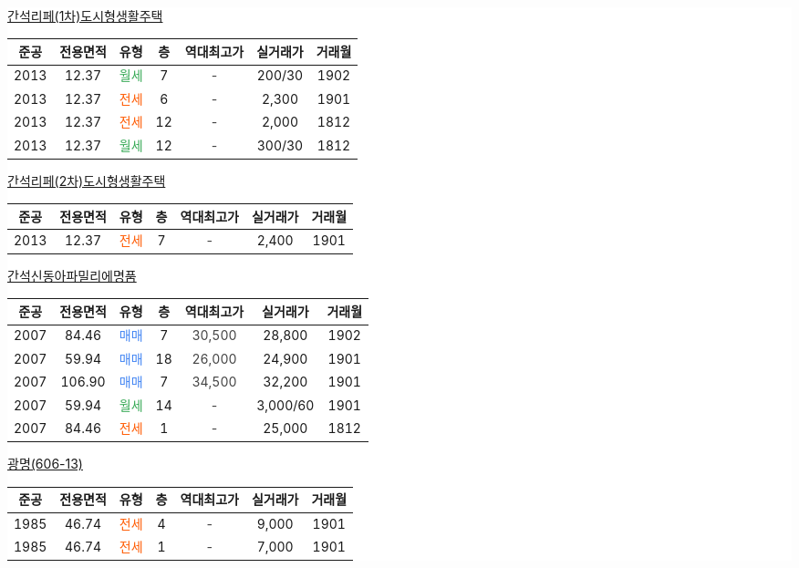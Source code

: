 [간석리페(1차)도시형생활주택](https://search.naver.com/search.naver?query=%EC%9D%B8%EC%B2%9C%EA%B4%91%EC%97%AD%EC%8B%9C+%EB%82%A8%EB%8F%99%EA%B5%AC+%EA%B0%84%EC%84%9D%EB%8F%99+%EA%B0%84%EC%84%9D%EB%A6%AC%ED%8E%98%281%EC%B0%A8%29%EB%8F%84%EC%8B%9C%ED%98%95%EC%83%9D%ED%99%9C%EC%A3%BC%ED%83%9D)

|준공|전용면적|유형|층|역대최고가|실거래가|거래월|
|:---:|:---:|:---:|:---:|:---:|:---:|:---:|
|2013|12.37|<span style="color:#34a853">월세</span>|7|<span style="color:#444444">-</span>|200/30|1902|
|2013|12.37|<span style="color:#ff5a00">전세</span>|6|<span style="color:#444444">-</span>|2,300|1901|
|2013|12.37|<span style="color:#ff5a00">전세</span>|12|<span style="color:#444444">-</span>|2,000|1812|
|2013|12.37|<span style="color:#34a853">월세</span>|12|<span style="color:#444444">-</span>|300/30|1812|

[간석리페(2차)도시형생활주택](https://search.naver.com/search.naver?query=%EC%9D%B8%EC%B2%9C%EA%B4%91%EC%97%AD%EC%8B%9C+%EB%82%A8%EB%8F%99%EA%B5%AC+%EA%B0%84%EC%84%9D%EB%8F%99+%EA%B0%84%EC%84%9D%EB%A6%AC%ED%8E%98%282%EC%B0%A8%29%EB%8F%84%EC%8B%9C%ED%98%95%EC%83%9D%ED%99%9C%EC%A3%BC%ED%83%9D)

|준공|전용면적|유형|층|역대최고가|실거래가|거래월|
|:---:|:---:|:---:|:---:|:---:|:---:|:---:|
|2013|12.37|<span style="color:#ff5a00">전세</span>|7|<span style="color:#444444">-</span>|2,400|1901|

[간석신동아파밀리에명품](https://search.naver.com/search.naver?query=%EC%9D%B8%EC%B2%9C%EA%B4%91%EC%97%AD%EC%8B%9C+%EB%82%A8%EB%8F%99%EA%B5%AC+%EA%B0%84%EC%84%9D%EB%8F%99+%EA%B0%84%EC%84%9D%EC%8B%A0%EB%8F%99%EC%95%84%ED%8C%8C%EB%B0%80%EB%A6%AC%EC%97%90%EB%AA%85%ED%92%88)

|준공|전용면적|유형|층|역대최고가|실거래가|거래월|
|:---:|:---:|:---:|:---:|:---:|:---:|:---:|
|2007|84.46|<span style="color:#4285f3">매매</span>|7|<span style="color:#444444">30,500</span>|28,800|1902|
|2007|59.94|<span style="color:#4285f3">매매</span>|18|<span style="color:#444444">26,000</span>|24,900|1901|
|2007|106.90|<span style="color:#4285f3">매매</span>|7|<span style="color:#444444">34,500</span>|32,200|1901|
|2007|59.94|<span style="color:#34a853">월세</span>|14|<span style="color:#444444">-</span>|3,000/60|1901|
|2007|84.46|<span style="color:#ff5a00">전세</span>|1|<span style="color:#444444">-</span>|25,000|1812|

[광명(606-13)](https://search.naver.com/search.naver?query=%EC%9D%B8%EC%B2%9C%EA%B4%91%EC%97%AD%EC%8B%9C+%EB%82%A8%EB%8F%99%EA%B5%AC+%EA%B0%84%EC%84%9D%EB%8F%99+%EA%B4%91%EB%AA%85%28606-13%29)

|준공|전용면적|유형|층|역대최고가|실거래가|거래월|
|:---:|:---:|:---:|:---:|:---:|:---:|:---:|
|1985|46.74|<span style="color:#ff5a00">전세</span>|4|<span style="color:#444444">-</span>|9,000|1901|
|1985|46.74|<span style="color:#ff5a00">전세</span>|1|<span style="color:#444444">-</span>|7,000|1901|


<script async src="//pagead2.googlesyndication.com/pagead/js/adsbygoogle.js"></script>

<ins class="adsbygoogle"
     style="display:block"
     data-ad-client="ca-pub-2446590836940007"
     data-ad-slot="1659523306"
     data-ad-format="auto"
     data-full-width-responsive="true"></ins>
<script>
(adsbygoogle = window.adsbygoogle || []).push({});
</script>
